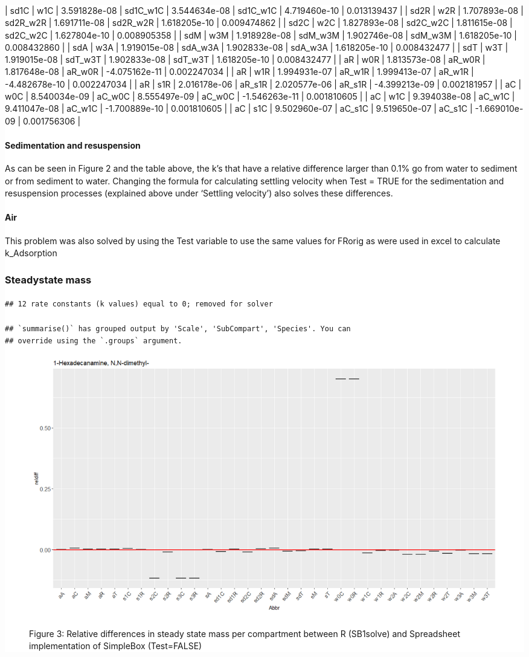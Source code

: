| sd1C | w1C | 3.591828e-08 | sd1C_w1C | 3.544634e-08 | sd1C_w1C | 4.719460e-10 | 0.013139437 |
| sd2R | w2R | 1.707893e-08 | sd2R_w2R | 1.691711e-08 | sd2R_w2R | 1.618205e-10 | 0.009474862 |
| sd2C | w2C | 1.827893e-08 | sd2C_w2C | 1.811615e-08 | sd2C_w2C | 1.627804e-10 | 0.008905358 |
| sdM | w3M | 1.918928e-08 | sdM_w3M | 1.902746e-08 | sdM_w3M | 1.618205e-10 | 0.008432860 |
| sdA | w3A | 1.919015e-08 | sdA_w3A | 1.902833e-08 | sdA_w3A | 1.618205e-10 | 0.008432477 |
| sdT | w3T | 1.919015e-08 | sdT_w3T | 1.902833e-08 | sdT_w3T | 1.618205e-10 | 0.008432477 |
| aR | w0R | 1.813573e-08 | aR_w0R | 1.817648e-08 | aR_w0R | -4.075162e-11 | 0.002247034 |
| aR | w1R | 1.994931e-07 | aR_w1R | 1.999413e-07 | aR_w1R | -4.482678e-10 | 0.002247034 |
| aR | s1R | 2.016178e-06 | aR_s1R | 2.020577e-06 | aR_s1R | -4.399213e-09 | 0.002181957 |
| aC | w0C | 8.540034e-09 | aC_w0C | 8.555497e-09 | aC_w0C | -1.546263e-11 | 0.001810605 |
| aC | w1C | 9.394038e-08 | aC_w1C | 9.411047e-08 | aC_w1C | -1.700889e-10 | 0.001810605 |
| aC | s1C | 9.502960e-07 | aC_s1C | 9.519650e-07 | aC_s1C | -1.669010e-09 | 0.001756306 |

#### Sedimentation and resuspension

As can be seen in Figure 2 and the table above, the k’s that have a
relative difference larger than 0.1% go from water to sediment or from
sediment to water. Changing the formula for calculating settling
velocity when Test = TRUE for the sedimentation and resuspension
processes (explained above under ‘Settling velocity’) also solves these
differences.

#### Air

This problem was also solved by using the Test variable to use the same
values for FRorig as were used in excel to calculate k_Adsorption

### Steadystate mass

    ## 12 rate constants (k values) equal to 0; removed for solver

    ## `summarise()` has grouped output by 'Scale', 'SubCompart', 'Species'. You can
    ## override using the `.groups` argument.

<figure>
<img
src="Molecular_verification_base_files/figure-gfm/PlotSteadyState_1-1.png"
alt="Figure 3: Relative differences in steady state mass per compartment between R (SB1solve) and Spreadsheet implementation of SimpleBox (Test=FALSE)" />
<figcaption aria-hidden="true">Figure 3: Relative differences in steady
state mass per compartment between R (SB1solve) and Spreadsheet
implementation of SimpleBox (Test=FALSE)</figcaption>
</figure>
